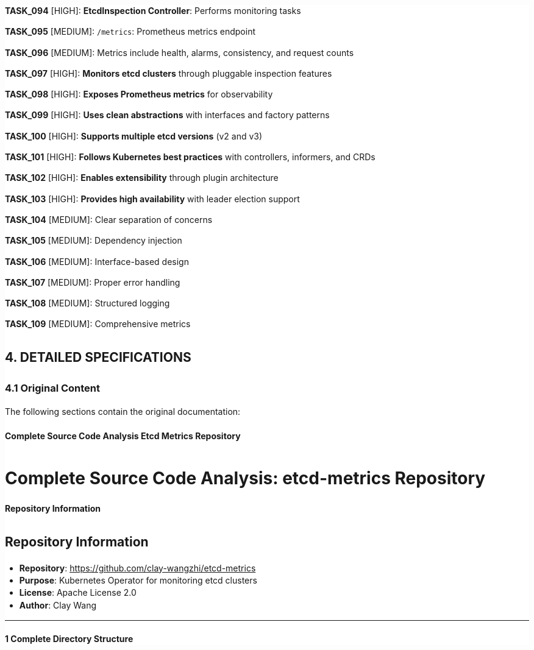 **TASK_094** [HIGH]: **EtcdInspection Controller**: Performs monitoring tasks

**TASK_095** [MEDIUM]: `/metrics`: Prometheus metrics endpoint

**TASK_096** [MEDIUM]: Metrics include health, alarms, consistency, and request counts

**TASK_097** [HIGH]: **Monitors etcd clusters** through pluggable inspection features

**TASK_098** [HIGH]: **Exposes Prometheus metrics** for observability

**TASK_099** [HIGH]: **Uses clean abstractions** with interfaces and factory patterns

**TASK_100** [HIGH]: **Supports multiple etcd versions** (v2 and v3)

**TASK_101** [HIGH]: **Follows Kubernetes best practices** with controllers, informers, and CRDs

**TASK_102** [HIGH]: **Enables extensibility** through plugin architecture

**TASK_103** [HIGH]: **Provides high availability** with leader election support

**TASK_104** [MEDIUM]: Clear separation of concerns

**TASK_105** [MEDIUM]: Dependency injection

**TASK_106** [MEDIUM]: Interface-based design

**TASK_107** [MEDIUM]: Proper error handling

**TASK_108** [MEDIUM]: Structured logging

**TASK_109** [MEDIUM]: Comprehensive metrics


## 4. DETAILED SPECIFICATIONS

### 4.1 Original Content

The following sections contain the original documentation:


#### Complete Source Code Analysis Etcd Metrics Repository

# Complete Source Code Analysis: etcd-metrics Repository


#### Repository Information

## Repository Information
- **Repository**: https://github.com/clay-wangzhi/etcd-metrics
- **Purpose**: Kubernetes Operator for monitoring etcd clusters
- **License**: Apache License 2.0
- **Author**: Clay Wang

---


#### 1 Complete Directory Structure
